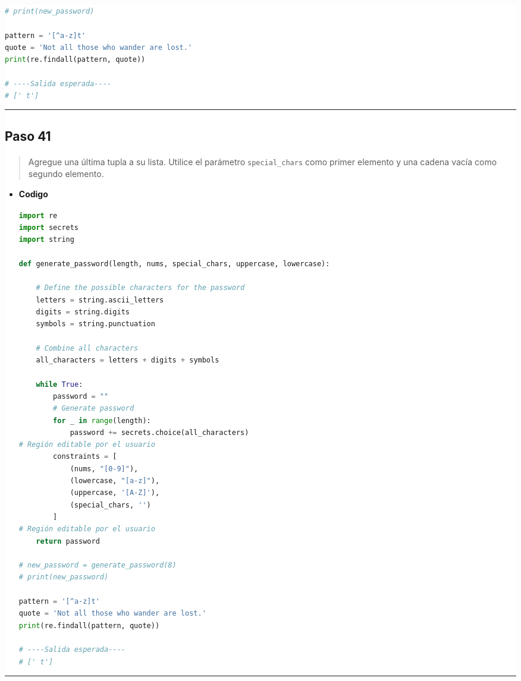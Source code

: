   ```py
  # print(new_password)

  pattern = '[^a-z]t'
  quote = 'Not all those who wander are lost.'
  print(re.findall(pattern, quote))
  
  # ----Salida esperada----
  # [' t']
  ```

---

## Paso 41

> Agregue una última tupla a su lista. Utilice el parámetro `special_chars` como primer elemento y una cadena vacía como segundo elemento.

- **Codigo**
  
  ```py
  import re
  import secrets
  import string

  def generate_password(length, nums, special_chars, uppercase, lowercase):

      # Define the possible characters for the password
      letters = string.ascii_letters
      digits = string.digits
      symbols = string.punctuation
      
      # Combine all characters
      all_characters = letters + digits + symbols
  
      while True:
          password = ""
          # Generate password
          for _ in range(length):
              password += secrets.choice(all_characters)
  # Región editable por el usuario
          constraints = [
              (nums, "[0-9]"), 
              (lowercase, "[a-z]"),
              (uppercase, '[A-Z]'),
              (special_chars, '')
          ]
  # Región editable por el usuario
      return password
  
  # new_password = generate_password(8)
  # print(new_password)

  pattern = '[^a-z]t'
  quote = 'Not all those who wander are lost.'
  print(re.findall(pattern, quote))
  
  # ----Salida esperada----
  # [' t']
  ```

---